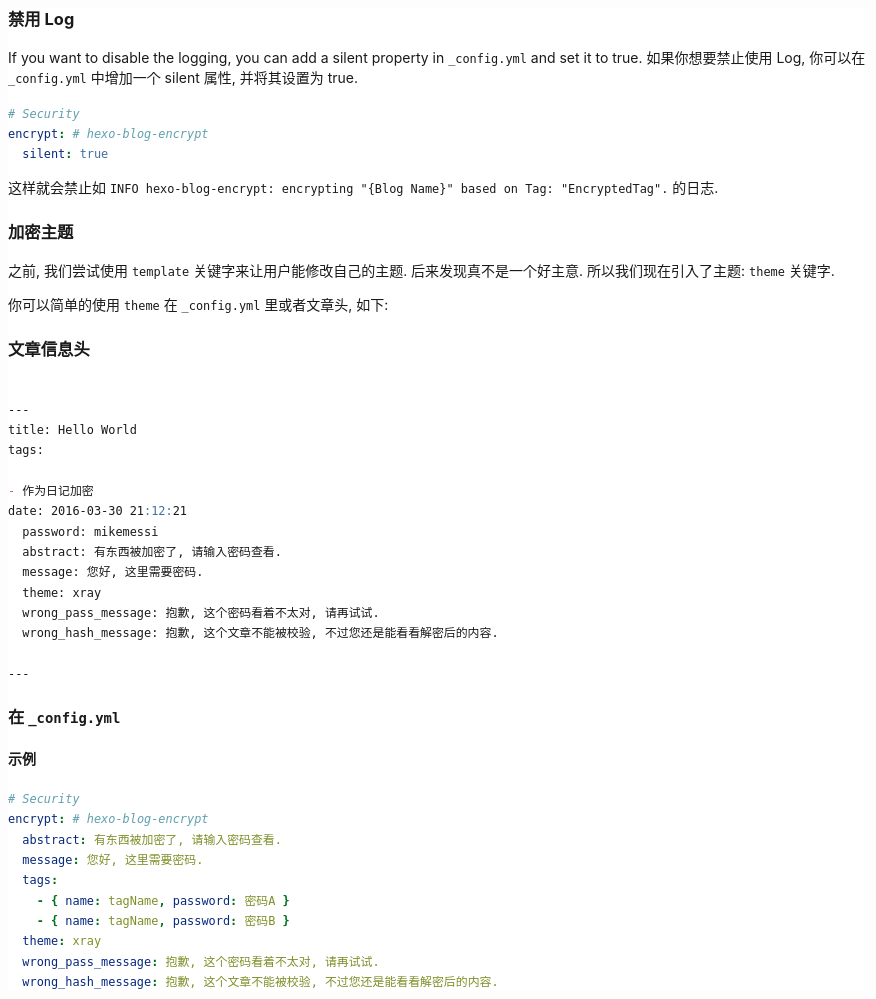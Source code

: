 ### 禁用 Log

If you want to disable the logging, you can add a silent property in `_config.yml` and set it to true. 如果你想要禁止使用
Log, 你可以在 `_config.yml` 中增加一个 silent 属性, 并将其设置为 true.

```yaml
# Security
encrypt: # hexo-blog-encrypt
  silent: true
```

这样就会禁止如 `INFO hexo-blog-encrypt: encrypting "{Blog Name}" based on Tag: "EncryptedTag".` 的日志.

### 加密主题

之前, 我们尝试使用 `template` 关键字来让用户能修改自己的主题. 后来发现真不是一个好主意. 所以我们现在引入了主题: `theme`
关键字.

你可以简单的使用 `theme` 在 `_config.yml` 里或者文章头, 如下:

### 文章信息头

```md

---
title: Hello World
tags:

- 作为日记加密
date: 2016-03-30 21:12:21
  password: mikemessi
  abstract: 有东西被加密了, 请输入密码查看.
  message: 您好, 这里需要密码.
  theme: xray
  wrong_pass_message: 抱歉, 这个密码看着不太对, 请再试试.
  wrong_hash_message: 抱歉, 这个文章不能被校验, 不过您还是能看看解密后的内容.

---

```

### 在 `_config.yml`

#### 示例

```yaml
# Security
encrypt: # hexo-blog-encrypt
  abstract: 有东西被加密了, 请输入密码查看.
  message: 您好, 这里需要密码.
  tags:
    - { name: tagName, password: 密码A }
    - { name: tagName, password: 密码B }
  theme: xray
  wrong_pass_message: 抱歉, 这个密码看着不太对, 请再试试.
  wrong_hash_message: 抱歉, 这个文章不能被校验, 不过您还是能看看解密后的内容.

```
